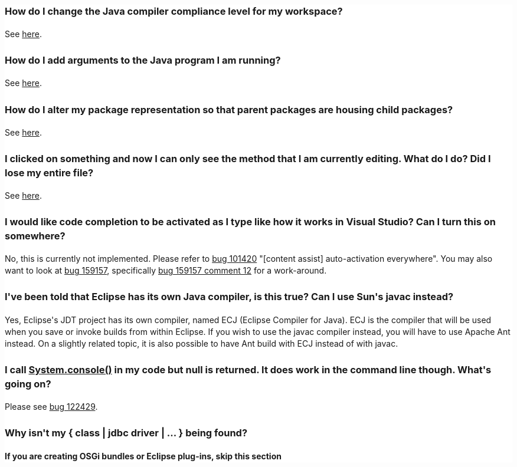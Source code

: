 ### How do I change the Java compiler compliance level for my workspace?

See [here](/Graphical_Eclipse_FAQs#How_do_I_change_the_compiler_compliance_level_for_my_workspace.3F "Graphical Eclipse FAQs").

### How do I add arguments to the Java program I am running?

See [here](/Graphical_Eclipse_FAQs#How_do_I_add_arguments_to_the_Java_program_I_am_running.3F "Graphical Eclipse FAQs").

### How do I alter my package representation so that parent packages are housing child packages?

See [here](/Graphical_Eclipse_FAQs#How_do_I_alter_my_package_representation_so_that_parent_packages_are_housing_child_packages.3F "Graphical Eclipse FAQs").

### I clicked on something and now I can only see the method that I am currently editing. What do I do? Did I lose my entire file?

See [here](/Graphical_Eclipse_FAQs#I_clicked_on_something_and_now_I_can_only_see_the_method_that_I_am_currently_editing._What_do_I_do.3F_Did_I_lose_my_entire_file.3F "Graphical Eclipse FAQs").

### I would like code completion to be activated as I type like how it works in Visual Studio? Can I turn this on somewhere?

No, this is currently not implemented. Please refer to [bug 101420](https://bugs.eclipse.org/bugs/show_bug.cgi?id=101420) "\[content assist\] auto-activation everywhere". You may also want to look at [bug 159157](https://bugs.eclipse.org/bugs/show_bug.cgi?id=159157), specifically [bug 159157 comment 12](https://bugs.eclipse.org/bugs/show_bug.cgi?id=159157#c12) for a work-around.

### I've been told that Eclipse has its own Java compiler, is this true? Can I use Sun's javac instead?

Yes, Eclipse's JDT project has its own compiler, named ECJ (Eclipse Compiler for Java). ECJ is the compiler that will be used when you save or invoke builds from within Eclipse. If you wish to use the javac compiler instead, you will have to use Apache Ant instead. On a slightly related topic, it is also possible to have Ant build with ECJ instead of with javac.

### I call [System.console()](http://java.sun.com/javase/6/docs/api/java/lang/System.html#console%28%29) in my code but null is returned. It does work in the command line though. What's going on?

Please see [bug 122429](https://bugs.eclipse.org/bugs/show_bug.cgi?id=122429).

### Why isn't my { class | jdbc driver | ... } being found?

**If you are creating OSGi bundles or Eclipse plug-ins, skip this section**
